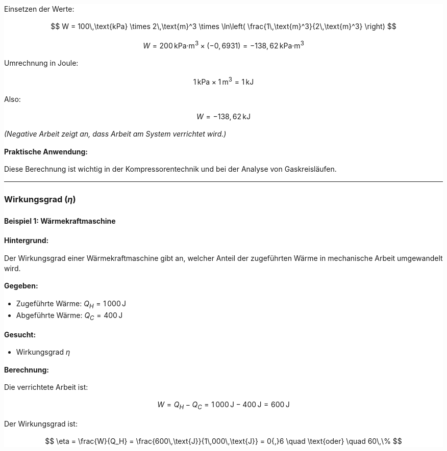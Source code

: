 Einsetzen der Werte:

$$
W = 100\,\text{kPa} \times 2\,\text{m}^3 \times \ln\left( \frac{1\,\text{m}^3}{2\,\text{m}^3} \right)
$$

$$
W = 200\,\text{kPa·m}^3 \times (-0{,}6931) = -138{,}62\,\text{kPa·m}^3
$$

Umrechnung in Joule:

$$
1\,\text{kPa} \times 1\,\text{m}^3 = 1\,\text{kJ}
$$

Also:

$$
W = -138{,}62\,\text{kJ}
$$

*(Negative Arbeit zeigt an, dass Arbeit am System verrichtet wird.)*

**Praktische Anwendung:**

Diese Berechnung ist wichtig in der Kompressorentechnik und bei der Analyse von Gaskreisläufen.

---

### Wirkungsgrad ($\eta$)

#### Beispiel 1: Wärmekraftmaschine

**Hintergrund:**

Der Wirkungsgrad einer Wärmekraftmaschine gibt an, welcher Anteil der zugeführten Wärme in mechanische Arbeit umgewandelt wird.

**Gegeben:**

- Zugeführte Wärme: $Q_H = 1\,000\,\text{J}$
- Abgeführte Wärme: $Q_C = 400\,\text{J}$

**Gesucht:**

- Wirkungsgrad $\eta$

**Berechnung:**

Die verrichtete Arbeit ist:

$$
W = Q_H - Q_C = 1\,000\,\text{J} - 400\,\text{J} = 600\,\text{J}
$$

Der Wirkungsgrad ist:

$$
\eta = \frac{W}{Q_H} = \frac{600\,\text{J}}{1\,000\,\text{J}} = 0{,}6 \quad \text{oder} \quad 60\,\%
$$
